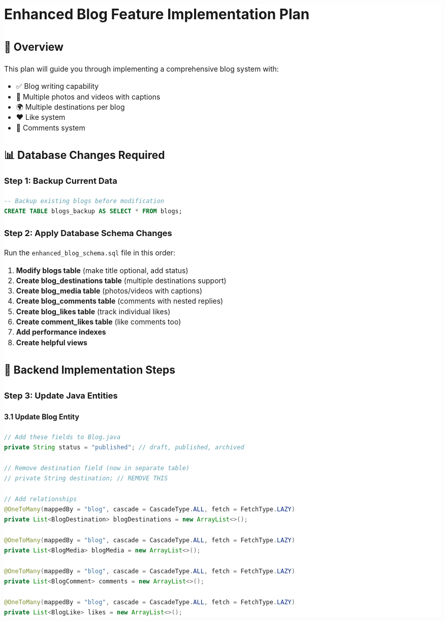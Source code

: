 # Enhanced Blog Feature Implementation Plan

## 🎯 Overview
This plan will guide you through implementing a comprehensive blog system with:
- ✅ Blog writing capability
- 📸 Multiple photos and videos with captions
- 🌍 Multiple destinations per blog
- ❤️ Like system
- 💬 Comments system

## 📊 Database Changes Required

### Step 1: Backup Current Data
```sql
-- Backup existing blogs before modification
CREATE TABLE blogs_backup AS SELECT * FROM blogs;
```

### Step 2: Apply Database Schema Changes
Run the `enhanced_blog_schema.sql` file in this order:

1. **Modify blogs table** (make title optional, add status)
2. **Create blog_destinations table** (multiple destinations support)  
3. **Create blog_media table** (photos/videos with captions)
4. **Create blog_comments table** (comments with nested replies)
5. **Create blog_likes table** (track individual likes)
6. **Create comment_likes table** (like comments too)
7. **Add performance indexes**
8. **Create helpful views**

## 🔧 Backend Implementation Steps

### Step 3: Update Java Entities

#### 3.1 Update Blog Entity
```java
// Add these fields to Blog.java
private String status = "published"; // draft, published, archived

// Remove destination field (now in separate table)
// private String destination; // REMOVE THIS

// Add relationships
@OneToMany(mappedBy = "blog", cascade = CascadeType.ALL, fetch = FetchType.LAZY)
private List<BlogDestination> blogDestinations = new ArrayList<>();

@OneToMany(mappedBy = "blog", cascade = CascadeType.ALL, fetch = FetchType.LAZY)
private List<BlogMedia> blogMedia = new ArrayList<>();

@OneToMany(mappedBy = "blog", cascade = CascadeType.ALL, fetch = FetchType.LAZY)
private List<BlogComment> comments = new ArrayList<>();

@OneToMany(mappedBy = "blog", cascade = CascadeType.ALL, fetch = FetchType.LAZY)
private List<BlogLike> likes = new ArrayList<>();
```

